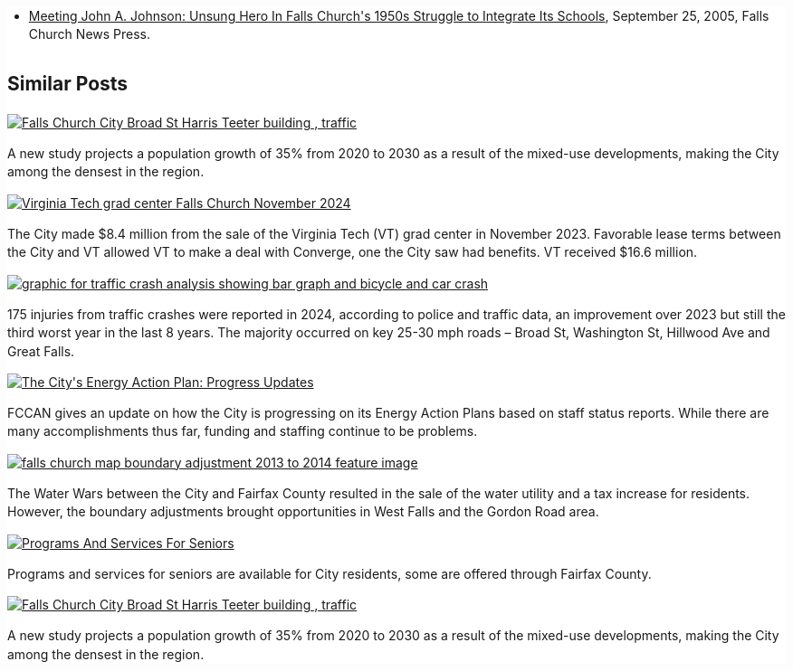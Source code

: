 - [Meeting John A. Johnson: Unsung Hero In Falls Church's 1950s Struggle to Integrate Its Schools](https://www.fcnp.com/2005/09/25/meeting-john-a-johnson-unsung-hero-in-falls-churchs-1950s-struggle-to-integrate-its-schools/), September 25, 2005, Falls Church News Press.

## Similar Posts

[![Falls Church City Broad St Harris Teeter building , traffic](https://fallschurchpulse.org/wp-content/uploads/Population-growth-feature-image-768x436.jpg)](https://fallschurchpulse.org/population-growth-2020-2030/)

A new study projects a population growth of 35% from 2020 to 2030 as a result of the mixed-use developments, making the City among the densest in the region.

[![Virginia Tech grad center Falls Church November 2024](https://fallschurchpulse.org/wp-content/uploads/Grad-Center-land-sale-feature-image-768x440.jpg)](https://fallschurchpulse.org/vt-grad-center-land-sale/)

The City made $8.4 million from the sale of the Virginia Tech (VT) grad center in November 2023. Favorable lease terms between the City and VT allowed VT to make a deal with Converge, one the City saw had benefits. VT received $16.6 million.

[![graphic for traffic crash analysis showing bar graph and bicycle and car crash](https://fallschurchpulse.org/wp-content/uploads/traffic-crashes-analysis-feature-image-768x512.jpg)](https://fallschurchpulse.org/cact-analysis-of-traffic-crashes/)

175 injuries from traffic crashes were reported in 2024, according to police and traffic data, an improvement over 2023 but still the third worst year in the last 8 years. The majority occurred on key 25-30 mph roads – Broad St, Washington St, Hillwood Ave and Great Falls.

[![The City's Energy Action Plan: Progress Updates](https://fallschurchpulse.org/wp-content/uploads/FCCAN-energy-plan-assessment-feature-image-1-768x481.jpg)](https://fallschurchpulse.org/energy-action-plan-progress-updates/)

FCCAN gives an update on how the City is progressing on its Energy Action Plans based on staff status reports. While there are many accomplishments thus far, funding and staffing continue to be problems.

[![falls church map boundary adjustment 2013 to 2014 feature image](https://fallschurchpulse.org/wp-content/uploads/Boundary-change-feature-image-768x431.jpg)](https://fallschurchpulse.org/water-wars-and-boundary-adjustment/)

The Water Wars between the City and Fairfax County resulted in the sale of the water utility and a tax increase for residents. However, the boundary adjustments brought opportunities in West Falls and the Gordon Road area.

[![Programs And Services For Seniors](https://fallschurchpulse.org/wp-content/uploads/Aging-Services-Programs-768x430.jpg)](https://fallschurchpulse.org/services-for-seniors/)

Programs and services for seniors are available for City residents, some are offered through Fairfax County.

[![Falls Church City Broad St Harris Teeter building , traffic](https://fallschurchpulse.org/wp-content/uploads/Population-growth-feature-image-768x436.jpg)](https://fallschurchpulse.org/population-growth-2020-2030/)

A new study projects a population growth of 35% from 2020 to 2030 as a result of the mixed-use developments, making the City among the densest in the region.

